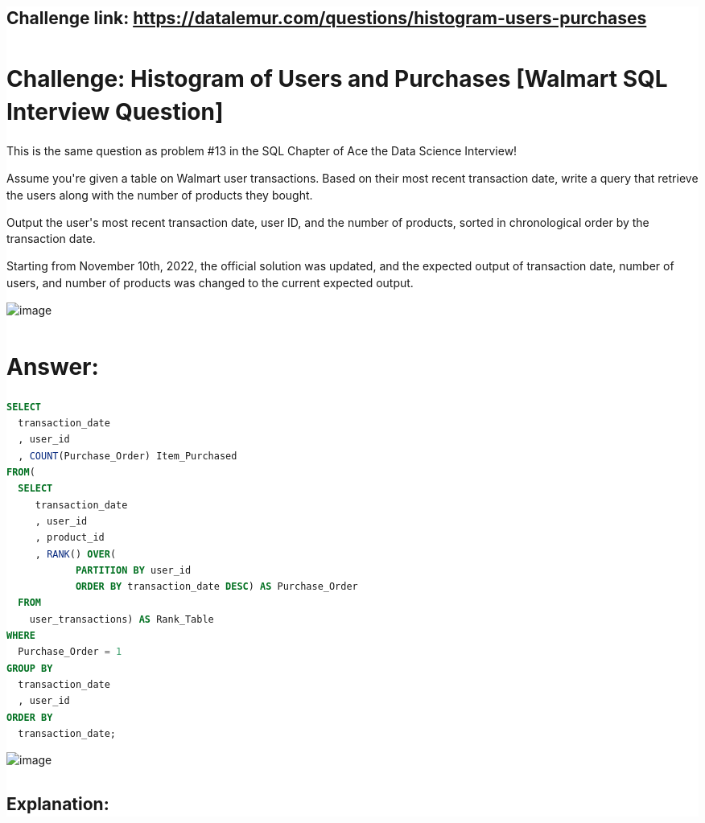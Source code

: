 ## Challenge link: https://datalemur.com/questions/histogram-users-purchases

# Challenge: Histogram of Users and Purchases [Walmart SQL Interview Question]

This is the same question as problem #13 in the SQL Chapter of Ace the Data Science Interview!

Assume you're given a table on Walmart user transactions. Based on their most recent transaction date, write a query that retrieve the users along with the number of products they bought.

Output the user's most recent transaction date, user ID, and the number of products, sorted in chronological order by the transaction date.

Starting from November 10th, 2022, the official solution was updated, and the expected output of transaction date, number of users, and number of products was changed to the current expected output.

![image](https://github.com/user-attachments/assets/7df096a9-19e5-4038-82ef-edf112c985af)


# Answer:

``` sql
SELECT
  transaction_date
  , user_id
  , COUNT(Purchase_Order) Item_Purchased
FROM(
  SELECT 
     transaction_date
     , user_id
     , product_id
     , RANK() OVER(
            PARTITION BY user_id
            ORDER BY transaction_date DESC) AS Purchase_Order
  FROM 
    user_transactions) AS Rank_Table
WHERE
  Purchase_Order = 1
GROUP BY
  transaction_date
  , user_id
ORDER BY
  transaction_date;
```

![image](https://github.com/user-attachments/assets/470a7aab-e3b3-4f0f-b2e2-dc00aa7711aa)

## Explanation:
